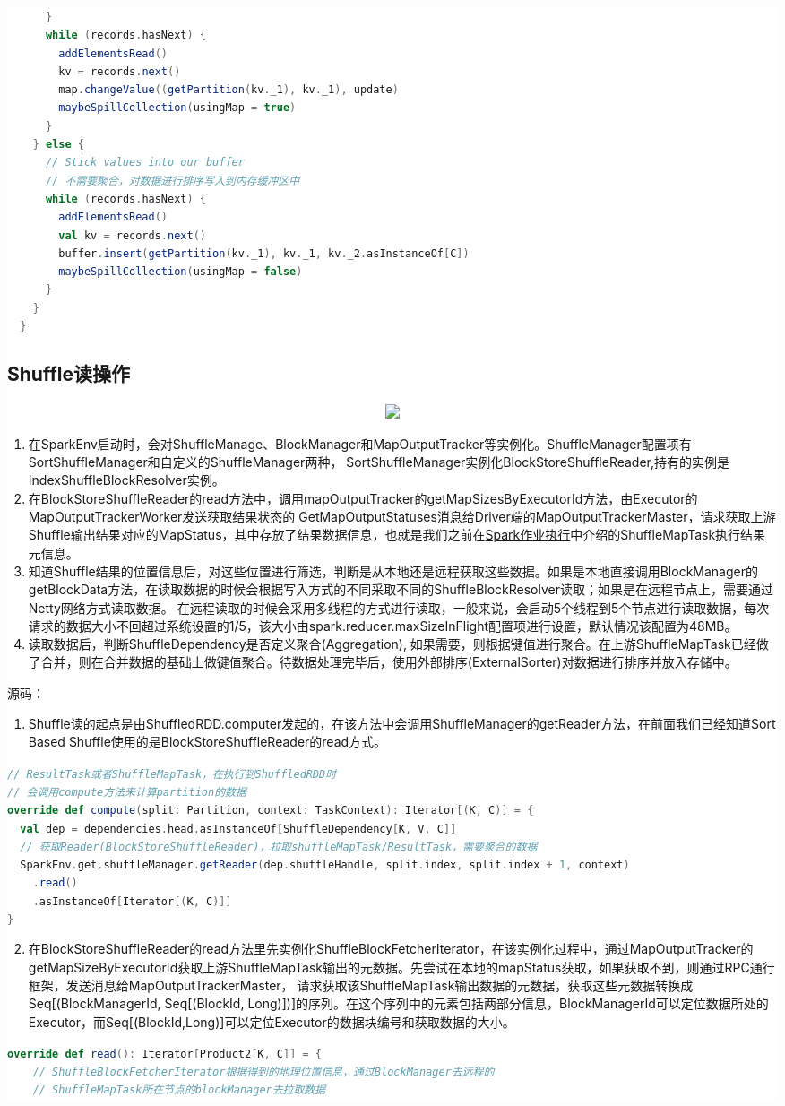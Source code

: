 ``` scala
      }
      while (records.hasNext) {
        addElementsRead()
        kv = records.next()
        map.changeValue((getPartition(kv._1), kv._1), update)
        maybeSpillCollection(usingMap = true)
      }
    } else {
      // Stick values into our buffer
      // 不需要聚合，对数据进行排序写入到内存缓冲区中
      while (records.hasNext) {
        addElementsRead()
        val kv = records.next()
        buffer.insert(getPartition(kv._1), kv._1, kv._2.asInstanceOf[C])
        maybeSpillCollection(usingMap = false)
      }
    }
  }
```

## Shuffle读操作
<div align=center>
    <img src="Shuffle读流程图.png">
</div>

1. 在SparkEnv启动时，会对ShuffleManage、BlockManager和MapOutputTracker等实例化。ShuffleManager配置项有SortShuffleManager和自定义的ShuffleManager两种，
SortShuffleManager实例化BlockStoreShuffleReader,持有的实例是IndexShuffleBlockResolver实例。
2. 在BlockStoreShuffleReader的read方法中，调用mapOutputTracker的getMapSizesByExecutorId方法，由Executor的MapOutputTrackerWorker发送获取结果状态的
GetMapOutputStatuses消息给Driver端的MapOutputTrackerMaster，请求获取上游Shuffle输出结果对应的MapStatus，其中存放了结果数据信息，也就是我们之前在[Spark作业执行](./Spark作业执行源码分析.md#获取执行结果)中介绍的ShuffleMapTask执行结果元信息。
3. 知道Shuffle结果的位置信息后，对这些位置进行筛选，判断是从本地还是远程获取这些数据。如果是本地直接调用BlockManager的getBlockData方法，在读取数据的时候会根据写入方式的不同采取不同的ShuffleBlockResolver读取；如果是在远程节点上，需要通过Netty网络方式读取数据。
在远程读取的时候会采用多线程的方式进行读取，一般来说，会启动5个线程到5个节点进行读取数据，每次请求的数据大小不回超过系统设置的1/5，该大小由spark.reducer.maxSizeInFlight配置项进行设置，默认情况该配置为48MB。
4. 读取数据后，判断ShuffleDependency是否定义聚合(Aggregation), 如果需要，则根据键值进行聚合。在上游ShuffleMapTask已经做了合并，则在合并数据的基础上做键值聚合。待数据处理完毕后，使用外部排序(ExternalSorter)对数据进行排序并放入存储中。

源码：  
1. Shuffle读的起点是由ShuffledRDD.computer发起的，在该方法中会调用ShuffleManager的getReader方法，在前面我们已经知道Sort Based Shuffle使用的是BlockStoreShuffleReader的read方式。
``` scala
// ResultTask或者ShuffleMapTask，在执行到ShuffledRDD时
// 会调用compute方法来计算partition的数据
override def compute(split: Partition, context: TaskContext): Iterator[(K, C)] = {
  val dep = dependencies.head.asInstanceOf[ShuffleDependency[K, V, C]]
  // 获取Reader(BlockStoreShuffleReader)，拉取shuffleMapTask/ResultTask，需要聚合的数据
  SparkEnv.get.shuffleManager.getReader(dep.shuffleHandle, split.index, split.index + 1, context)
    .read()
    .asInstanceOf[Iterator[(K, C)]]
}
```
2. 在BlockStoreShuffleReader的read方法里先实例化ShuffleBlockFetcherIterator，在该实例化过程中，通过MapOutputTracker的getMapSizeByExecutorId获取上游ShuffleMapTask输出的元数据。先尝试在本地的mapStatus获取，如果获取不到，则通过RPC通行框架，发送消息给MapOutputTrackerMaster，
请求获取该ShuffleMapTask输出数据的元数据，获取这些元数据转换成Seq\[(BlockManagerId, Seq\[(BlockId, Long)\])\]的序列。在这个序列中的元素包括两部分信息，BlockManagerId可以定位数据所处的Executor，而Seq\[(BlockId,Long)\]可以定位Executor的数据块编号和获取数据的大小。
``` scala
override def read(): Iterator[Product2[K, C]] = {
    // ShuffleBlockFetcherIterator根据得到的地理位置信息，通过BlockManager去远程的
    // ShuffleMapTask所在节点的blockManager去拉取数据
```
